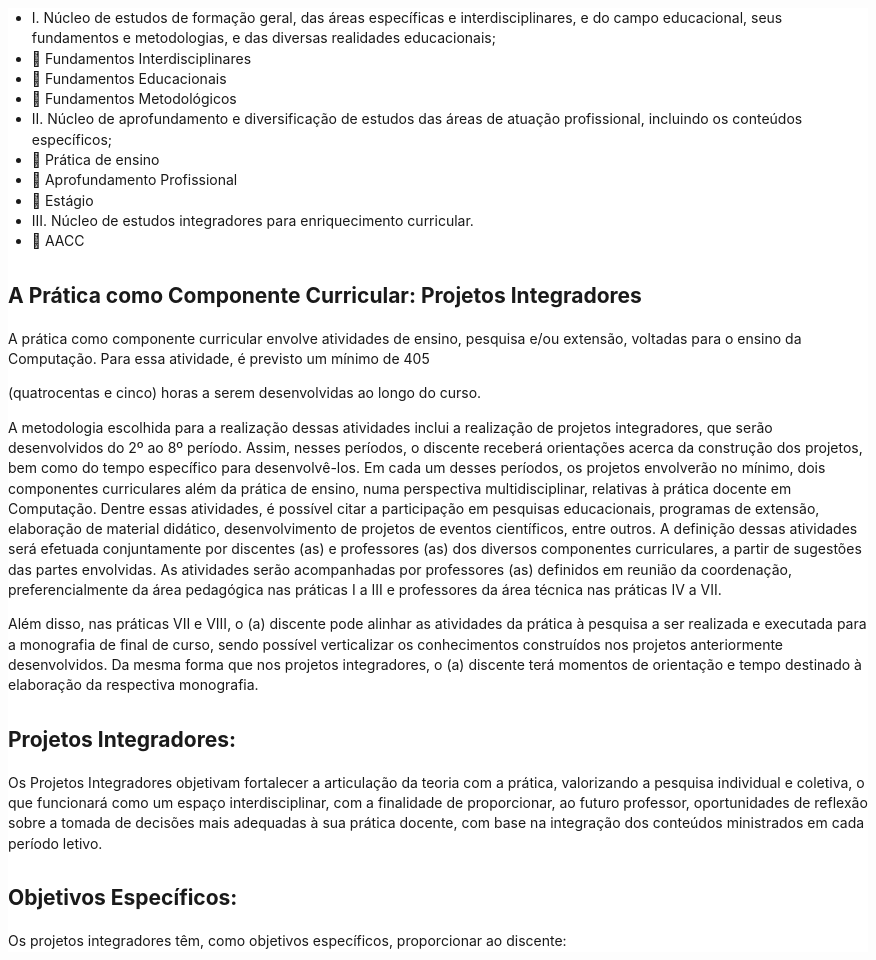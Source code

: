- I. Núcleo de estudos de formação geral, das áreas específicas e interdisciplinares, e do campo  educacional,  seus  fundamentos  e  metodologias,  e  das  diversas  realidades educacionais;
-  Fundamentos Interdisciplinares
-  Fundamentos Educacionais
-  Fundamentos Metodológicos
- II. Núcleo  de aprofundamento  e diversificação de estudos das áreas de atuação profissional, incluindo os conteúdos específicos;
-  Prática de ensino
-  Aprofundamento Profissional
-  Estágio
- III. Núcleo de estudos integradores para enriquecimento curricular.
-  AACC

## A Prática como Componente Curricular: Projetos Integradores

A prática como componente curricular envolve atividades de ensino, pesquisa e/ou extensão, voltadas  para  o  ensino  da  Computação.  Para  essa  atividade,  é  previsto  um  mínimo  de  405



(quatrocentas e cinco) horas a serem desenvolvidas ao longo do curso.

A metodologia escolhida para a realização dessas atividades inclui a realização de projetos integradores, que serão desenvolvidos do 2º ao 8º período. Assim, nesses períodos, o discente receberá orientações acerca da construção dos projetos, bem como do tempo específico para desenvolvê-los.  Em  cada  um  desses  períodos,  os  projetos  envolverão  no  mínimo,  dois componentes  curriculares  além  da  prática  de  ensino,  numa  perspectiva  multidisciplinar, relativas  à  prática  docente  em  Computação.  Dentre  essas  atividades,  é  possível  citar  a participação  em  pesquisas  educacionais,  programas  de  extensão,  elaboração  de  material didático, desenvolvimento de projetos de eventos científicos, entre outros. A definição dessas atividades  será  efetuada  conjuntamente  por  discentes  (as)  e  professores  (as)  dos  diversos componentes  curriculares,  a  partir  de  sugestões  das  partes  envolvidas.  As  atividades  serão acompanhadas por professores (as) definidos em reunião da coordenação, preferencialmente da área pedagógica nas práticas I a III e professores da área técnica nas práticas IV a VII.

Além disso,  nas  práticas  VII  e  VIII,  o  (a)  discente  pode  alinhar  as  atividades  da  prática  à pesquisa  a  ser  realizada  e  executada  para  a  monografia  de  final  de  curso,  sendo  possível verticalizar  os  conhecimentos  construídos  nos  projetos  anteriormente  desenvolvidos.  Da mesma forma que nos projetos integradores, o (a) discente terá momentos de orientação e tempo destinado à elaboração da respectiva monografia.

## Projetos Integradores:

Os Projetos Integradores objetivam fortalecer a articulação da teoria com a prática, valorizando a  pesquisa  individual  e  coletiva,  o  que  funcionará  como  um  espaço  interdisciplinar,  com  a finalidade de proporcionar, ao futuro professor, oportunidades de reflexão sobre a tomada de decisões  mais  adequadas  à  sua  prática  docente,  com  base  na  integração  dos  conteúdos ministrados em cada período letivo.

## Objetivos Específicos:

Os projetos integradores têm, como objetivos específicos, proporcionar ao discente:

